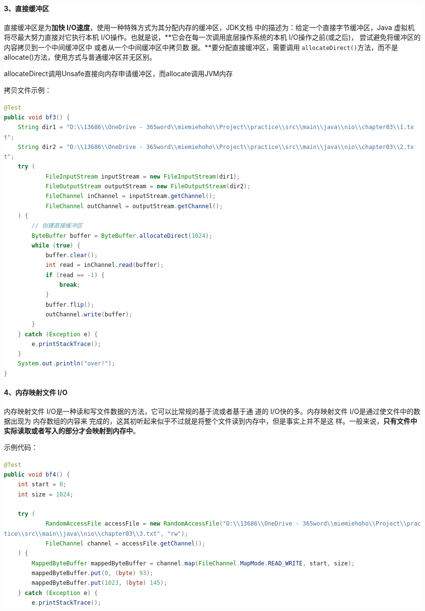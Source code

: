 
#### 3、直接缓冲区

直接缓冲区是为**加快 I/O速度**，使用一种特殊方式为其分配内存的缓冲区，JDK文档 中的描述为：给定一个直接字节缓冲区，Java 虚拟机将尽最大努力直接对它执行本机 I/O操作。也就是说，**它会在每一次调用底层操作系统的本机 I/O操作之前(或之后)， 尝试避免将缓冲区的内容拷贝到一个中间缓冲区中 或者从一个中间缓冲区中拷贝数 据。**要分配直接缓冲区，需要调用 `allocateDirect()`方法，而不是 allocate()方法，使用方式与普通缓冲区并无区别。



allocateDirect调用Unsafe直接向内存申请缓冲区，而allocate调用JVM内存

拷贝文件示例：

```java
@Test
public void bf3() {
    String dir1 = "D:\\13686\\OneDrive - 365word\\miemiehoho\\Project\\practice\\src\\main\\java\\nio\\chapter03\\1.txt";
    String dir2 = "D:\\13686\\OneDrive - 365word\\miemiehoho\\Project\\practice\\src\\main\\java\\nio\\chapter03\\2.txt";
    try (
            FileInputStream inputStream = new FileInputStream(dir1);
            FileOutputStream outputStream = new FileOutputStream(dir2);
            FileChannel inChannel = inputStream.getChannel();
            FileChannel outChannel = outputStream.getChannel();
    ) {
        // 创建直接缓冲区
        ByteBuffer buffer = ByteBuffer.allocateDirect(1024);
        while (true) {
            buffer.clear();
            int read = inChannel.read(buffer);
            if (read == -1) {
                break;
            }
            buffer.flip();
            outChannel.write(buffer);
        }
    } catch (Exception e) {
        e.printStackTrace();
    }
    System.out.println("over!");
}
```

#### 4、内存映射文件 I/O

内存映射文件 I/O是一种读和写文件数据的方法，它可以比常规的基于流或者基于通 道的 I/O快的多。内存映射文件 I/O是通过使文件中的数据出现为 内存数组的内容来 完成的，这其初听起来似乎不过就是将整个文件读到内存中，但是事实上并不是这 样。一般来说，**只有文件中实际读取或者写入的部分才会映射到内存中**。

示例代码：

```java
@Test
public void bf4() {
    int start = 0;
    int size = 1024;

    try (
            RandomAccessFile accessFile = new RandomAccessFile("D:\\13686\\OneDrive - 365word\\miemiehoho\\Project\\practice\\src\\main\\java\\nio\\chapter03\\3.txt", "rw");
            FileChannel channel = accessFile.getChannel();
    ) {
        MappedByteBuffer mappedByteBuffer = channel.map(FileChannel.MapMode.READ_WRITE, start, size);
        mappedByteBuffer.put(0, (byte) 93);
        mappedByteBuffer.put(1023, (byte) 145);
    } catch (Exception e) {
        e.printStackTrace();
```